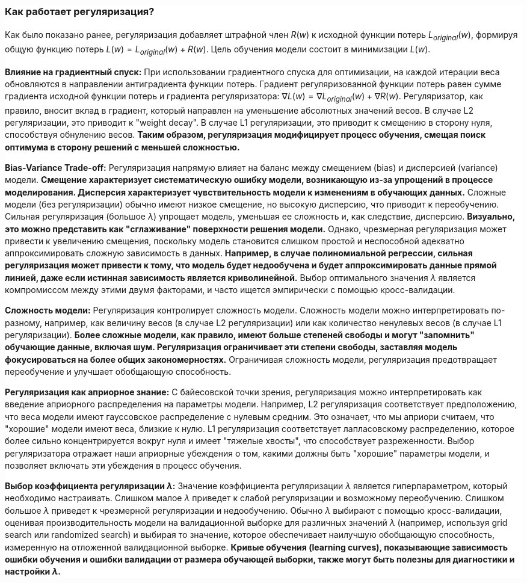 ### Как работает регуляризация?

Как было показано ранее, регуляризация добавляет штрафной член $R(w)$ к исходной функции потерь $L_{original}(w)$, формируя общую функцию потерь $L(w) = L_{original}(w) + R(w)$.  Цель обучения модели состоит в минимизации $L(w)$.

**Влияние на градиентный спуск:**  При использовании градиентного спуска для оптимизации, на каждой итерации веса обновляются в направлении антиградиента функции потерь.  Градиент регуляризованной функции потерь равен сумме градиента исходной функции потерь и градиента регуляризатора: $\nabla L(w) = \nabla L_{original}(w) + \nabla R(w)$.  Регуляризатор, как правило,  вносит вклад в градиент, который направлен на уменьшение абсолютных значений весов.  В случае L2 регуляризации, это приводит к "weight decay".  В случае L1 регуляризации, это приводит к смещению в сторону нуля, способствуя обнулению весов.  **Таким образом, регуляризация модифицирует процесс обучения, смещая поиск оптимума в сторону решений с меньшей сложностью.**

**Bias-Variance Trade-off:** Регуляризация напрямую влияет на баланс между смещением (bias) и дисперсией (variance) модели.  **Смещение характеризует систематическую ошибку модели, возникающую из-за упрощений в процессе моделирования. Дисперсия характеризует чувствительность модели к изменениям в обучающих данных.**  Сложные модели (без регуляризации) обычно имеют низкое смещение, но высокую дисперсию, что приводит к переобучению.  Сильная регуляризация (большое $\lambda$)  упрощает модель, уменьшая ее сложность и, как следствие, дисперсию.  **Визуально, это можно представить как "сглаживание" поверхности решения модели.**  Однако, чрезмерная регуляризация может привести к увеличению смещения, поскольку модель становится слишком простой и неспособной адекватно аппроксимировать сложную зависимость в данных.  **Например, в случае полиномиальной регрессии, сильная регуляризация может привести к тому, что модель будет недообучена и будет аппроксимировать данные прямой линией, даже если истинная зависимость является криволинейной.**  Выбор оптимального значения $\lambda$ является компромиссом между этими двумя факторами, и часто ищется эмпирически с помощью кросс-валидации.

**Сложность модели:** Регуляризация контролирует сложность модели.  Сложность модели можно интерпретировать по-разному, например, как величину весов (в случае L2 регуляризации) или как количество ненулевых весов (в случае L1 регуляризации).  **Более сложные модели, как правило, имеют больше степеней свободы и могут "запомнить" обучающие данные, включая шум.  Регуляризация ограничивает эти степени свободы, заставляя модель фокусироваться на более общих закономерностях.**  Ограничивая сложность модели, регуляризация предотвращает переобучение и улучшает обобщающую способность.

**Регуляризация как априорное знание:**  С байесовской точки зрения, регуляризация можно интерпретировать как введение априорного распределения на параметры модели.  Например, L2 регуляризация соответствует предположению, что веса модели имеют гауссовское распределение с нулевым средним.  Это означает, что мы априори считаем, что "хорошие" модели имеют веса, близкие к нулю.  L1 регуляризация соответствует лапласовскому распределению, которое более сильно концентрируется вокруг нуля и имеет "тяжелые хвосты", что способствует разреженности.  Выбор регуляризатора отражает наши априорные убеждения о том, какими должны быть "хорошие" параметры модели, и позволяет включать эти убеждения в процесс обучения.

**Выбор коэффициента регуляризации $\lambda$:**  Значение коэффициента регуляризации $\lambda$ является гиперпараметром, который необходимо настраивать.  Слишком малое $\lambda$ приведет к слабой регуляризации и возможному переобучению.  Слишком большое $\lambda$ приведет к чрезмерной регуляризации и недообучению.  Обычно $\lambda$ выбирают с помощью кросс-валидации, оценивая производительность модели на валидационной выборке для различных значений $\lambda$ (например, используя grid search или randomized search) и выбирая то значение, которое обеспечивает наилучшую обобщающую способность, измеренную на отложенной валидационной выборке.  **Кривые обучения (learning curves), показывающие зависимость ошибки обучения и ошибки валидации от размера обучающей выборки, также могут быть полезны для диагностики и настройки $\lambda$.**
